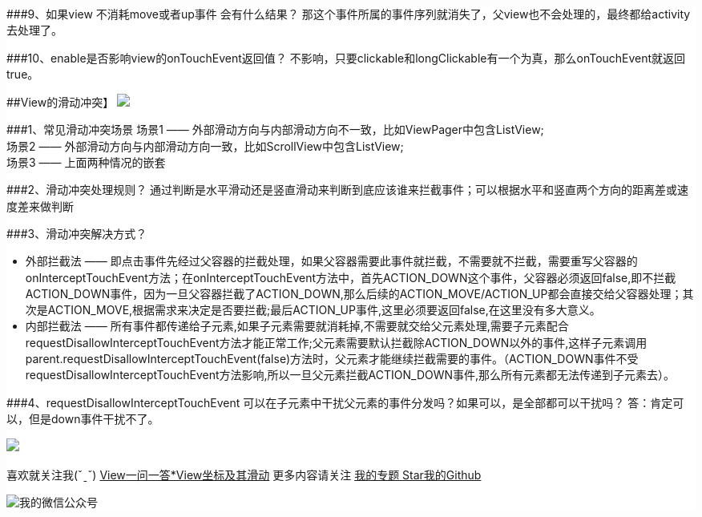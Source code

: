 ###9、如果view 不消耗move或者up事件 会有什么结果？
那这个事件所属的事件序列就消失了，父view也不会处理的，最终都给activity 去处理了。

###10、enable是否影响view的onTouchEvent返回值？
不影响，只要clickable和longClickable有一个为真，那么onTouchEvent就返回true。

##View的滑动冲突】
![](http://upload-images.jianshu.io/upload_images/1479978-8fac4ae821631a81.gif?imageMogr2/auto-orient/strip)

###1、常见滑动冲突场景
场景1 —— 外部滑动方向与内部滑动方向不一致，比如ViewPager中包含ListView;   
场景2 —— 外部滑动方向与内部滑动方向一致，比如ScrollView中包含ListView;   
场景3 —— 上面两种情况的嵌套

###2、滑动冲突处理规则？
通过判断是水平滑动还是竖直滑动来判断到底应该谁来拦截事件；可以根据水平和竖直两个方向的距离差或速度差来做判断

###3、滑动冲突解决方式？
* 外部拦截法 —— 即点击事件先经过父容器的拦截处理，如果父容器需要此事件就拦截，不需要就不拦截，需要重写父容器的onInterceptTouchEvent方法；在onInterceptTouchEvent方法中，首先ACTION_DOWN这个事件，父容器必须返回false,即不拦截ACTION_DOWN事件，因为一旦父容器拦截了ACTION_DOWN,那么后续的ACTION_MOVE/ACTION_UP都会直接交给父容器处理；其次是ACTION_MOVE,根据需求来决定是否要拦截;最后ACTION_UP事件,这里必须要返回false,在这里没有多大意义。
* 内部拦截法 —— 所有事件都传递给子元素,如果子元素需要就消耗掉,不需要就交给父元素处理,需要子元素配合requestDisallowInterceptTouchEvent方法才能正常工作;父元素需要默认拦截除ACTION_DOWN以外的事件,这样子元素调用parent.requestDisallowInterceptTouchEvent(false)方法时，父元素才能继续拦截需要的事件。（ACTION_DOWN事件不受requestDisallowInterceptTouchEvent方法影响,所以一旦父元素拦截ACTION_DOWN事件,那么所有元素都无法传递到子元素去）。

###4、requestDisallowInterceptTouchEvent 可以在子元素中干扰父元素的事件分发吗？如果可以，是全部都可以干扰吗？
答：肯定可以，但是down事件干扰不了。

![](http://upload-images.jianshu.io/upload_images/1479978-8fac4ae821631a81.gif?imageMogr2/auto-orient/strip)

喜欢就关注我(ˇˍˇ) 
[View一问一答*View坐标及其滑动](http://www.jianshu.com/p/d212e806da32)
更多内容请关注 [ 我的专题 ](http://www.jianshu.com/collection/bcc2c1ba8378)
[Star我的Github](https://github.com/jasonLYF/)

![我的微信公众号](http://upload-images.jianshu.io/upload_images/1479978-d49921e504b51973.jpg?imageMogr2/auto-orient/strip%7CimageView2/2/w/1240)